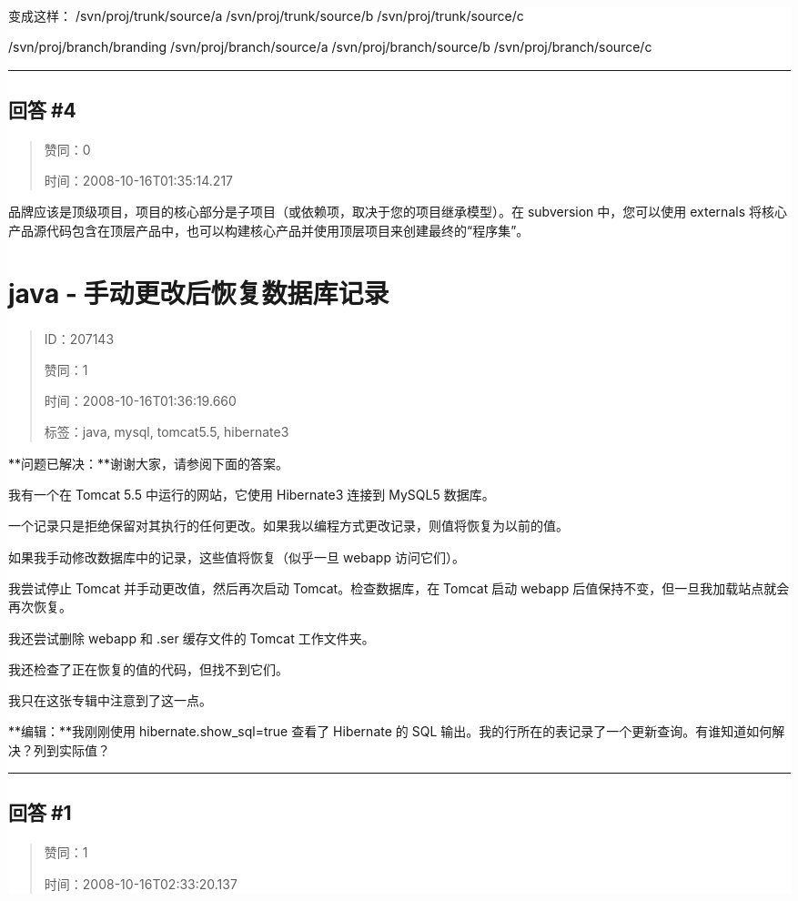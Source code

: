 变成这样：
/svn/proj/trunk/source/a
/svn/proj/trunk/source/b
/svn/proj/trunk/source/c

/svn/proj/branch/branding
/svn/proj/branch/source/a
/svn/proj/branch/source/b
/svn/proj/branch/source/c

* * *

## 回答 #4

> 赞同：0
> 
> 时间：2008-10-16T01:35:14.217

品牌应该是顶级项目，项目的核心部分是子项目（或依赖项，取决于您的项目继承模型）。在 subversion 中，您可以使用 externals 将核心产品源代码包含在顶层产品中，也可以构建核心产品并使用顶层项目来创建最终的“程序集”。

# java - 手动更改后恢复数据库记录

> ID：207143
> 
> 赞同：1
> 
> 时间：2008-10-16T01:36:19.660
> 
> 标签：java, mysql, tomcat5.5, hibernate3

**问题已解决：**谢谢大家，请参阅下面的答案。

我有一个在 Tomcat 5.5 中运行的网站，它使用 Hibernate3 连接到 MySQL5 数据库。

一个记录只是拒绝保留对其执行的任何更改。如果我以编程方式更改记录，则值将恢复为以前的值。

如果我手动修改数据库中的记录，这些值将恢复（似乎一旦 webapp 访问它们）。

我尝试停止 Tomcat 并手动更改值，然后再次启动 Tomcat。检查数据库，在 Tomcat 启动 webapp 后值保持不变，但一旦我加载站点就会再次恢复。

我还尝试删除 webapp 和 .ser 缓存文件的 Tomcat 工作文件夹。

我还检查了正在恢复的值的代码，但找不到它们。

我只在这张专辑中注意到了这一点。

**编辑：**我刚刚使用 hibernate.show_sql=true 查看了 Hibernate 的 SQL 输出。我的行所在的表记录了一个更新查询。有谁知道如何解决？列到实际值？

* * *

## 回答 #1

> 赞同：1
> 
> 时间：2008-10-16T02:33:20.137
